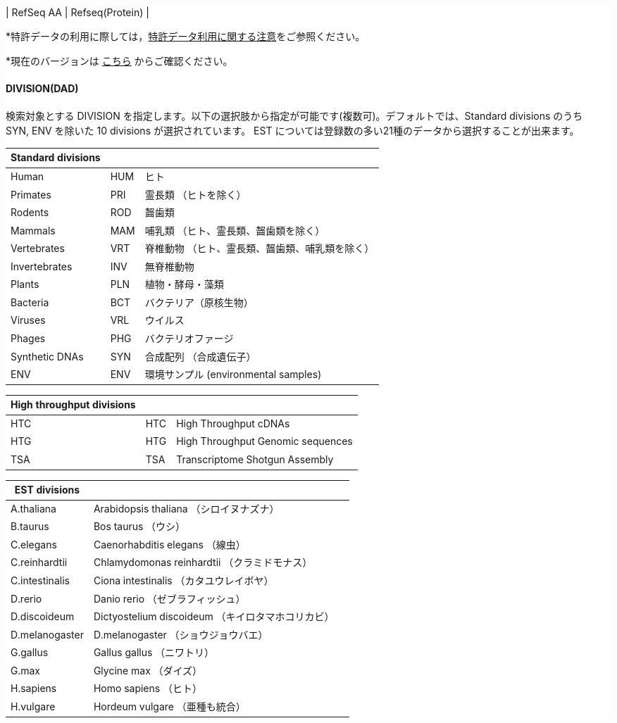 |  RefSeq AA  |  Refseq(Protein)  |

*特許データの利用に際しては，[特許データ利用に関する注意](/ddbj/pat-data.html)をご参照ください。

*現在のバージョンは [こちら](/stats/relinfo.html) からご確認ください。

#### DIVISION(DAD)

検索対象とする DIVISION を指定します。以下の選択肢から指定が可能です(複数可)。デフォルトでは、Standard divisions のうち　SYN, ENV を除いた 10 divisions が選択されています。 EST については登録数の多い21種のデータから選択することが出来ます。

|  Standard divisions  |    |    |
| ---- | ---- | ---- |
|  Human  |  HUM  |  ヒト  |
|  Primates  |  PRI  |  霊長類 （ヒトを除く）  |
|  Rodents  |  ROD  |  齧歯類  |
|  Mammals	  |  MAM  |  哺乳類 （ヒト、霊長類、齧歯類を除く）  |
|  Vertebrates	  |  VRT  |  脊椎動物 （ヒト、霊長類、齧歯類、哺乳類を除く）  |
|  Invertebrates  |  INV  |  無脊椎動物  |
|  Plants  |  PLN  |  植物・酵母・藻類  |
|  Bacteria	  |  BCT	  |  バクテリア（原核生物）  |
|  Viruses  |  VRL  |  ウイルス  |
|  Phages  |  PHG  |  バクテリオファージ  |
|  Synthetic DNAs  |  SYN  |  合成配列 （合成遺伝子）  |
|  ENV  |  ENV  |  環境サンプル (environmental samples)  |

|  High throughput divisions  |    |    |
| ---- | ---- | ---- |
|  HTC	  |  HTC	  |  High Throughput cDNAs  |
|  HTG	  |  HTG	  |  High Throughput Genomic sequences  |
|  TSA	  |  TSA	  |  Transcriptome Shotgun Assembly  |

|  EST divisions  |    |    |
| ---- | ---- | ---- |
|  A.thaliana	  |  Arabidopsis thaliana （シロイヌナズナ）  |   |
|  B.taurus	  |  Bos taurus （ウシ）  |    |
|  C.elegans  |  Caenorhabditis elegans （線虫） |    |
|  C.reinhardtii  |  Chlamydomonas reinhardtii （クラミドモナス）  |   |
|  C.intestinalis  |  Ciona intestinalis （カタユウレイボヤ）  |    |
|  D.rerio	  |  Danio rerio （ゼブラフィッシュ）  |    |
|  D.discoideum  |  Dictyostelium discoideum （キイロタマホコリカビ）  |    |
|  D.melanogaster  |  D.melanogaster （ショウジョウバエ）  |    |
|  G.gallus	  |  Gallus gallus （ニワトリ）  |    |
|  G.max  |  Glycine max （ダイズ）  |    |
|  H.sapiens  |  Homo sapiens （ヒト）  |    |
|  H.vulgare  |  Hordeum vulgare （亜種も統合）  |    |